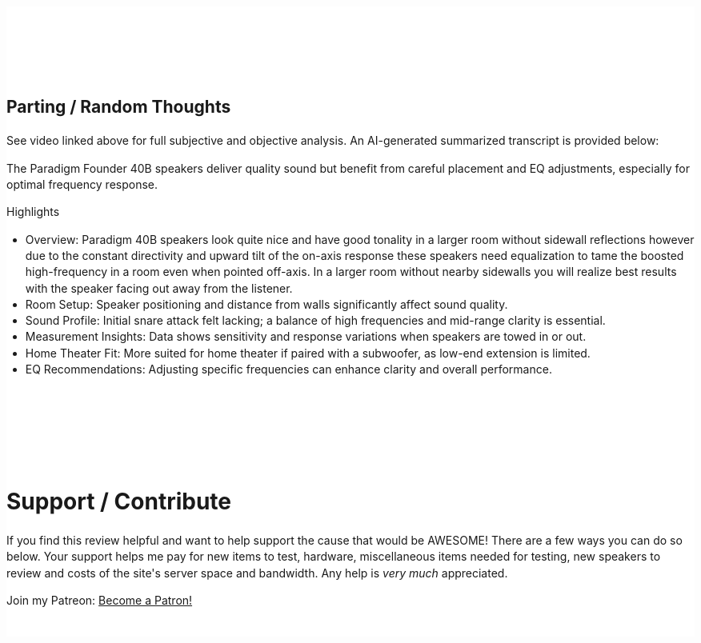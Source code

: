 <br>

<br>

<br>
<br>




## Parting / Random Thoughts

See video linked above for full subjective and objective analysis. An AI-generated summarized transcript is provided below:


The Paradigm Founder 40B speakers deliver quality sound but benefit from careful placement and EQ adjustments, especially for optimal frequency response.

Highlights
* Overview: Paradigm 40B speakers look quite nice and have good tonality in a larger room without sidewall reflections however due to the constant directivity and upward tilt of the on-axis response these speakers need equalization to tame the boosted high-frequency in a room even when pointed off-axis. In a larger room without nearby sidewalls you will realize best results with the speaker facing out away from the listener.
* Room Setup: Speaker positioning and distance from walls significantly affect sound quality.
* Sound Profile: Initial snare attack felt lacking; a balance of high frequencies and mid-range clarity is essential.
* Measurement Insights: Data shows sensitivity and response variations when speakers are towed in or out.
* Home Theater Fit: More suited for home theater if paired with a subwoofer, as low-end extension is limited.
* EQ Recommendations: Adjusting specific frequencies can enhance clarity and overall performance.




<br>
<br>
<br>
<br>

# Support / Contribute

If you find this review helpful and want to help support the cause that would be AWESOME!  There are a few ways you can do so below.  Your support helps me pay for new items to test, hardware, miscellaneous items needed for testing, new speakers to review and costs of the site's server space and bandwidth.  Any help is *very much* appreciated.
<br>

Join my Patreon:
<a href="https://www.patreon.com/bePatron?u=59439731" data-patreon-widget-type="become-patron-button">Become a Patron!</a><script async src="https://c6.patreon.com/becomePatronButton.bundle.js"></script> <form action="https://www.paypal.com/donate" method="post" target="_top">
<input type="hidden" name="hosted_button_id" value="XV7EYYU7S77LE" />
<br>
